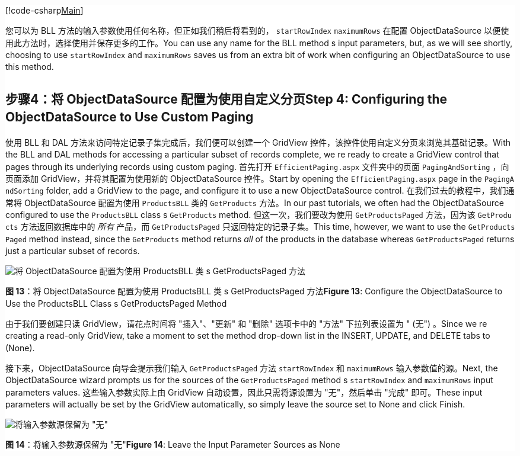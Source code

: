 [!code-csharp[Main](efficiently-paging-through-large-amounts-of-data-cs/samples/sample8.cs)]

<span data-ttu-id="22cc8-260">您可以为 BLL 方法的输入参数使用任何名称，但正如我们稍后将看到的， `startRowIndex` `maximumRows` 在配置 ObjectDataSource 以便使用此方法时，选择使用并保存更多的工作。</span><span class="sxs-lookup"><span data-stu-id="22cc8-260">You can use any name for the BLL method s input parameters, but, as we will see shortly, choosing to use `startRowIndex` and `maximumRows` saves us from an extra bit of work when configuring an ObjectDataSource to use this method.</span></span>

## <a name="step-4-configuring-the-objectdatasource-to-use-custom-paging"></a><span data-ttu-id="22cc8-261">步骤4：将 ObjectDataSource 配置为使用自定义分页</span><span class="sxs-lookup"><span data-stu-id="22cc8-261">Step 4: Configuring the ObjectDataSource to Use Custom Paging</span></span>

<span data-ttu-id="22cc8-262">使用 BLL 和 DAL 方法来访问特定记录子集完成后，我们便可以创建一个 GridView 控件，该控件使用自定义分页来浏览其基础记录。</span><span class="sxs-lookup"><span data-stu-id="22cc8-262">With the BLL and DAL methods for accessing a particular subset of records complete, we re ready to create a GridView control that pages through its underlying records using custom paging.</span></span> <span data-ttu-id="22cc8-263">首先打开 `EfficientPaging.aspx` 文件夹中的页面 `PagingAndSorting` ，向页面添加 GridView，并将其配置为使用新的 ObjectDataSource 控件。</span><span class="sxs-lookup"><span data-stu-id="22cc8-263">Start by opening the `EfficientPaging.aspx` page in the `PagingAndSorting` folder, add a GridView to the page, and configure it to use a new ObjectDataSource control.</span></span> <span data-ttu-id="22cc8-264">在我们过去的教程中，我们通常将 ObjectDataSource 配置为使用 `ProductsBLL` 类的 `GetProducts` 方法。</span><span class="sxs-lookup"><span data-stu-id="22cc8-264">In our past tutorials, we often had the ObjectDataSource configured to use the `ProductsBLL` class s `GetProducts` method.</span></span> <span data-ttu-id="22cc8-265">但这一次，我们要改为使用 `GetProductsPaged` 方法，因为该 `GetProducts` 方法返回数据库中的 *所有* 产品，而 `GetProductsPaged` 只返回特定的记录子集。</span><span class="sxs-lookup"><span data-stu-id="22cc8-265">This time, however, we want to use the `GetProductsPaged` method instead, since the `GetProducts` method returns *all* of the products in the database whereas `GetProductsPaged` returns just a particular subset of records.</span></span>

![将 ObjectDataSource 配置为使用 ProductsBLL 类 s GetProductsPaged 方法](efficiently-paging-through-large-amounts-of-data-cs/_static/image15.png)

<span data-ttu-id="22cc8-267">**图 13**：将 ObjectDataSource 配置为使用 ProductsBLL 类 s GetProductsPaged 方法</span><span class="sxs-lookup"><span data-stu-id="22cc8-267">**Figure 13**: Configure the ObjectDataSource to Use the ProductsBLL Class s GetProductsPaged Method</span></span>

<span data-ttu-id="22cc8-268">由于我们要创建只读 GridView，请花点时间将 "插入"、"更新" 和 "删除" 选项卡中的 "方法" 下拉列表设置为 " (无") 。</span><span class="sxs-lookup"><span data-stu-id="22cc8-268">Since we re creating a read-only GridView, take a moment to set the method drop-down list in the INSERT, UPDATE, and DELETE tabs to (None).</span></span>

<span data-ttu-id="22cc8-269">接下来，ObjectDataSource 向导会提示我们输入 `GetProductsPaged` 方法 `startRowIndex` 和 `maximumRows` 输入参数值的源。</span><span class="sxs-lookup"><span data-stu-id="22cc8-269">Next, the ObjectDataSource wizard prompts us for the sources of the `GetProductsPaged` method s `startRowIndex` and `maximumRows` input parameters values.</span></span> <span data-ttu-id="22cc8-270">这些输入参数实际上由 GridView 自动设置，因此只需将源设置为 "无"，然后单击 "完成" 即可。</span><span class="sxs-lookup"><span data-stu-id="22cc8-270">These input parameters will actually be set by the GridView automatically, so simply leave the source set to None and click Finish.</span></span>

![将输入参数源保留为 "无"](efficiently-paging-through-large-amounts-of-data-cs/_static/image16.png)

<span data-ttu-id="22cc8-272">**图 14**：将输入参数源保留为 "无"</span><span class="sxs-lookup"><span data-stu-id="22cc8-272">**Figure 14**: Leave the Input Parameter Sources as None</span></span>

